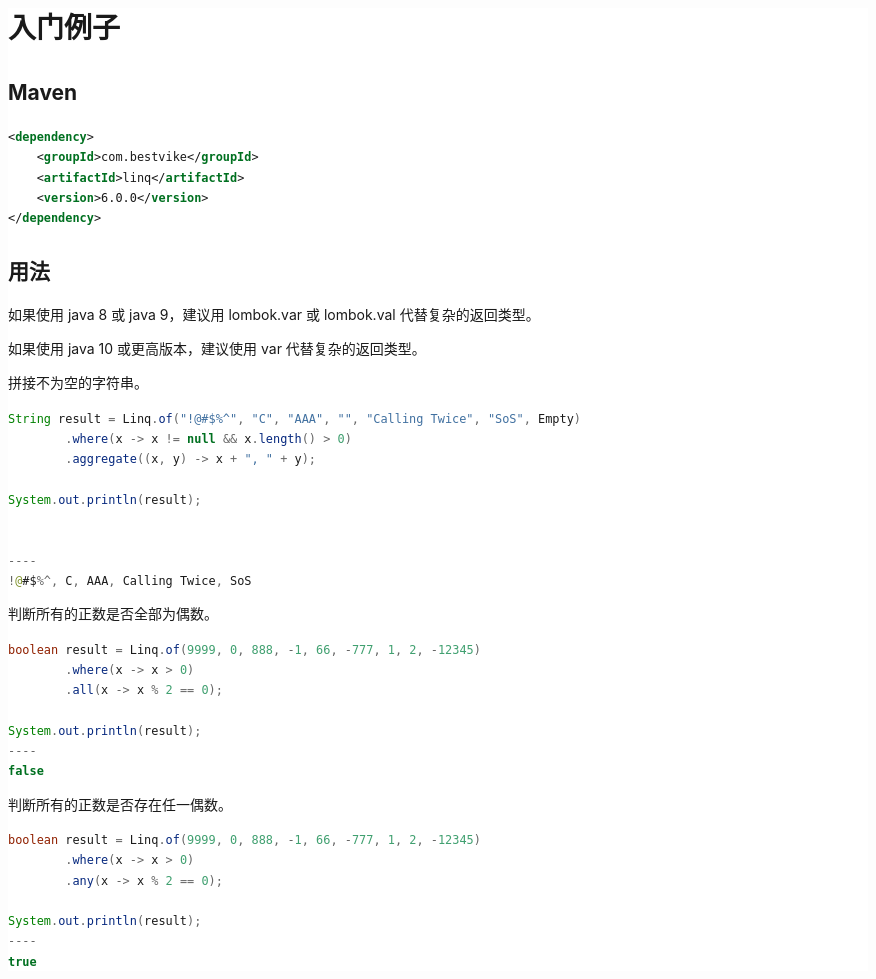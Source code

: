
# 入门例子

## Maven

```xml
<dependency>
    <groupId>com.bestvike</groupId>
    <artifactId>linq</artifactId>
    <version>6.0.0</version>
</dependency>
```

## 用法

如果使用 java 8 或 java 9，建议用 lombok.var 或 lombok.val 代替复杂的返回类型。 

如果使用 java 10 或更高版本，建议使用 var 代替复杂的返回类型。

拼接不为空的字符串。

```java
String result = Linq.of("!@#$%^", "C", "AAA", "", "Calling Twice", "SoS", Empty)
        .where(x -> x != null && x.length() > 0)
        .aggregate((x, y) -> x + ", " + y);

System.out.println(result);


----
!@#$%^, C, AAA, Calling Twice, SoS
```

判断所有的正数是否全部为偶数。

```java
boolean result = Linq.of(9999, 0, 888, -1, 66, -777, 1, 2, -12345)
        .where(x -> x > 0)
        .all(x -> x % 2 == 0);

System.out.println(result);
----
false
```

判断所有的正数是否存在任一偶数。

```java
boolean result = Linq.of(9999, 0, 888, -1, 66, -777, 1, 2, -12345)
        .where(x -> x > 0)
        .any(x -> x % 2 == 0);

System.out.println(result);
----
true
```
